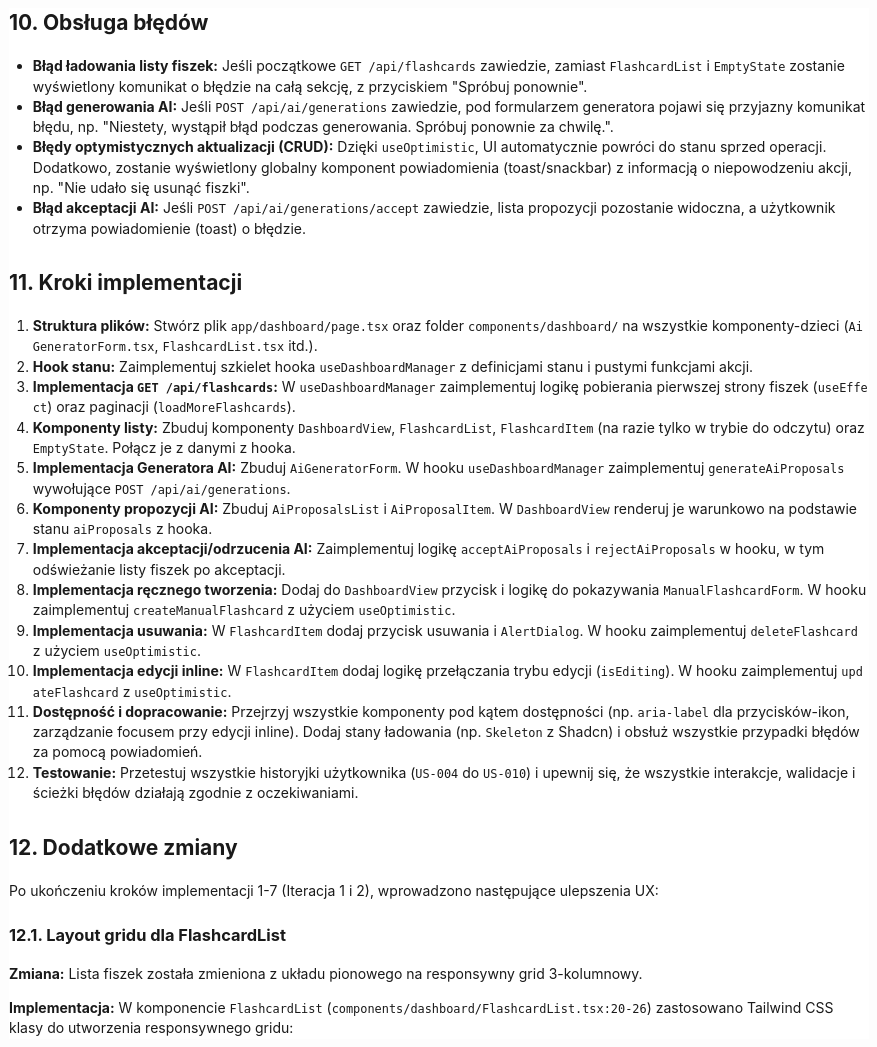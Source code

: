 ## 10. Obsługa błędów

- **Błąd ładowania listy fiszek:** Jeśli początkowe `GET /api/flashcards` zawiedzie, zamiast `FlashcardList` i `EmptyState` zostanie wyświetlony komunikat o błędzie na całą sekcję, z przyciskiem "Spróbuj ponownie".
- **Błąd generowania AI:** Jeśli `POST /api/ai/generations` zawiedzie, pod formularzem generatora pojawi się przyjazny komunikat błędu, np. "Niestety, wystąpił błąd podczas generowania. Spróbuj ponownie za chwilę.".
- **Błędy optymistycznych aktualizacji (CRUD):** Dzięki `useOptimistic`, UI automatycznie powróci do stanu sprzed operacji. Dodatkowo, zostanie wyświetlony globalny komponent powiadomienia (toast/snackbar) z informacją o niepowodzeniu akcji, np. "Nie udało się usunąć fiszki".
- **Błąd akceptacji AI:** Jeśli `POST /api/ai/generations/accept` zawiedzie, lista propozycji pozostanie widoczna, a użytkownik otrzyma powiadomienie (toast) o błędzie.

## 11. Kroki implementacji

1.  **Struktura plików:** Stwórz plik `app/dashboard/page.tsx` oraz folder `components/dashboard/` na wszystkie komponenty-dzieci (`AiGeneratorForm.tsx`, `FlashcardList.tsx` itd.).
2.  **Hook stanu:** Zaimplementuj szkielet hooka `useDashboardManager` z definicjami stanu i pustymi funkcjami akcji.
3.  **Implementacja `GET /api/flashcards`:** W `useDashboardManager` zaimplementuj logikę pobierania pierwszej strony fiszek (`useEffect`) oraz paginacji (`loadMoreFlashcards`).
4.  **Komponenty listy:** Zbuduj komponenty `DashboardView`, `FlashcardList`, `FlashcardItem` (na razie tylko w trybie do odczytu) oraz `EmptyState`. Połącz je z danymi z hooka.
5.  **Implementacja Generatora AI:** Zbuduj `AiGeneratorForm`. W hooku `useDashboardManager` zaimplementuj `generateAiProposals` wywołujące `POST /api/ai/generations`.
6.  **Komponenty propozycji AI:** Zbuduj `AiProposalsList` i `AiProposalItem`. W `DashboardView` renderuj je warunkowo na podstawie stanu `aiProposals` z hooka.
7.  **Implementacja akceptacji/odrzucenia AI:** Zaimplementuj logikę `acceptAiProposals` i `rejectAiProposals` w hooku, w tym odświeżanie listy fiszek po akceptacji.
8.  **Implementacja ręcznego tworzenia:** Dodaj do `DashboardView` przycisk i logikę do pokazywania `ManualFlashcardForm`. W hooku zaimplementuj `createManualFlashcard` z użyciem `useOptimistic`.
9.  **Implementacja usuwania:** W `FlashcardItem` dodaj przycisk usuwania i `AlertDialog`. W hooku zaimplementuj `deleteFlashcard` z użyciem `useOptimistic`.
10. **Implementacja edycji inline:** W `FlashcardItem` dodaj logikę przełączania trybu edycji (`isEditing`). W hooku zaimplementuj `updateFlashcard` z `useOptimistic`.
11. **Dostępność i dopracowanie:** Przejrzyj wszystkie komponenty pod kątem dostępności (np. `aria-label` dla przycisków-ikon, zarządzanie focusem przy edycji inline). Dodaj stany ładowania (np. `Skeleton` z Shadcn) i obsłuż wszystkie przypadki błędów za pomocą powiadomień.
12. **Testowanie:** Przetestuj wszystkie historyjki użytkownika (`US-004` do `US-010`) i upewnij się, że wszystkie interakcje, walidacje i ścieżki błędów działają zgodnie z oczekiwaniami.

## 12. Dodatkowe zmiany

Po ukończeniu kroków implementacji 1-7 (Iteracja 1 i 2), wprowadzono następujące ulepszenia UX:

### 12.1. Layout gridu dla FlashcardList

**Zmiana:** Lista fiszek została zmieniona z układu pionowego na responsywny grid 3-kolumnowy.

**Implementacja:** W komponencie `FlashcardList` (`components/dashboard/FlashcardList.tsx:20-26`) zastosowano Tailwind CSS klasy do utworzenia responsywnego gridu:
